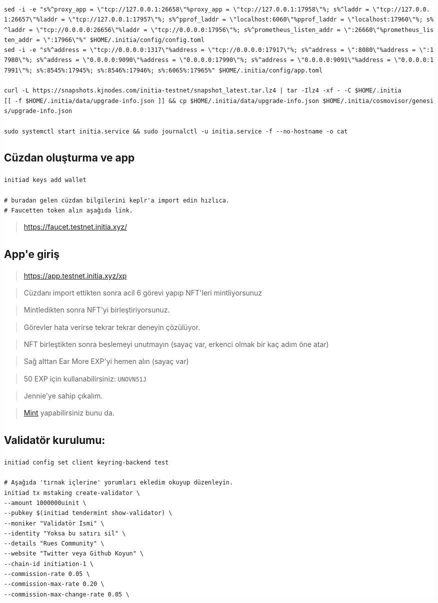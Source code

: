 ```console
sed -i -e "s%^proxy_app = \"tcp://127.0.0.1:26658\"%proxy_app = \"tcp://127.0.0.1:17958\"%; s%^laddr = \"tcp://127.0.0.1:26657\"%laddr = \"tcp://127.0.0.1:17957\"%; s%^pprof_laddr = \"localhost:6060\"%pprof_laddr = \"localhost:17960\"%; s%^laddr = \"tcp://0.0.0.0:26656\"%laddr = \"tcp://0.0.0.0:17956\"%; s%^prometheus_listen_addr = \":26660\"%prometheus_listen_addr = \":17966\"%" $HOME/.initia/config/config.toml
sed -i -e "s%^address = \"tcp://0.0.0.0:1317\"%address = \"tcp://0.0.0.0:17917\"%; s%^address = \":8080\"%address = \":17980\"%; s%^address = \"0.0.0.0:9090\"%address = \"0.0.0.0:17990\"%; s%^address = \"0.0.0.0:9091\"%address = \"0.0.0.0:17991\"%; s%:8545%:17945%; s%:8546%:17946%; s%:6065%:17965%" $HOME/.initia/config/app.toml

curl -L https://snapshots.kjnodes.com/initia-testnet/snapshot_latest.tar.lz4 | tar -Ilz4 -xf - -C $HOME/.initia
[[ -f $HOME/.initia/data/upgrade-info.json ]] && cp $HOME/.initia/data/upgrade-info.json $HOME/.initia/cosmovisor/genesis/upgrade-info.json

sudo systemctl start initia.service && sudo journalctl -u initia.service -f --no-hostname -o cat
```

## Cüzdan oluşturma ve app

```console
initiad keys add wallet

# buradan gelen cüzdan bilgilerini keplr'a import edin hızlıca.
# Faucetten token alın aşağıda link.
```

> https://faucet.testnet.initia.xyz/


## App'e giriş

> https://app.testnet.initia.xyz/xp

> Cüzdanı import ettikten sonra acil 6 görevi yapıp NFT'leri mintliyorsunuz

> Mintledikten sonra NFT'yi birleştiriyorsunuz.

> Görevler hata verirse tekrar tekrar deneyin çözülüyor.

> NFT birleştikten sonra beslemeyi unutmayın (sayaç var, erkenci olmak bir kaç adım öne atar)

> Sağ alttan Ear More EXP'yi hemen alın (sayaç var)

> 50 EXP için kullanabilirsiniz: `UNOVN51J`

> Jennie'ye sahip çıkalım.

> [Mint](https://init-ai.testnet.initia.xyz/mint/0xf7b2c7393a82d06f87908dd8dd58378f3fef10e83bcfdf7c5fc22c1a185d5097) yapabilirsiniz bunu da.

## Validatör kurulumu:
```console
initiad config set client keyring-backend test

# Aşağıda 'tırnak içlerine' yorumları ekledim okuyup düzenleyin.
initiad tx mstaking create-validator \
--amount 1000000uinit \
--pubkey $(initiad tendermint show-validator) \
--moniker "Validatör İsmi" \
--identity "Yoksa bu satırı sil" \
--details "Rues Community" \
--website "Twitter veya Github Koyun" \
--chain-id initiation-1 \
--commission-rate 0.05 \
--commission-max-rate 0.20 \
--commission-max-change-rate 0.05 \
```